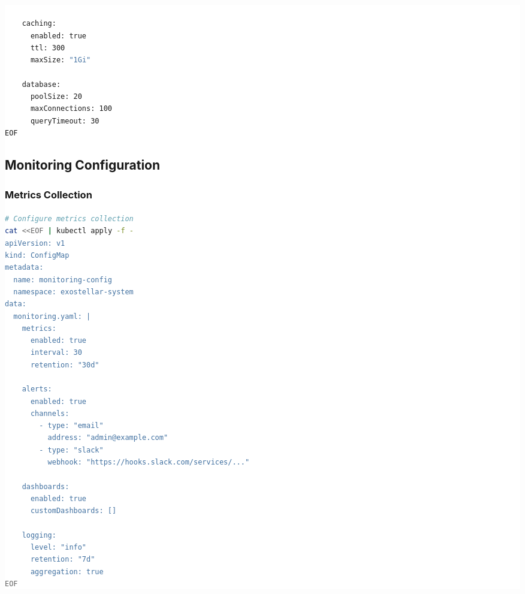 ```bash
    
    caching:
      enabled: true
      ttl: 300
      maxSize: "1Gi"
    
    database:
      poolSize: 20
      maxConnections: 100
      queryTimeout: 30
EOF
```

## Monitoring Configuration

### Metrics Collection
```bash
# Configure metrics collection
cat <<EOF | kubectl apply -f -
apiVersion: v1
kind: ConfigMap
metadata:
  name: monitoring-config
  namespace: exostellar-system
data:
  monitoring.yaml: |
    metrics:
      enabled: true
      interval: 30
      retention: "30d"
      
    alerts:
      enabled: true
      channels:
        - type: "email"
          address: "admin@example.com"
        - type: "slack"
          webhook: "https://hooks.slack.com/services/..."
    
    dashboards:
      enabled: true
      customDashboards: []
    
    logging:
      level: "info"
      retention: "7d"
      aggregation: true
EOF
```
